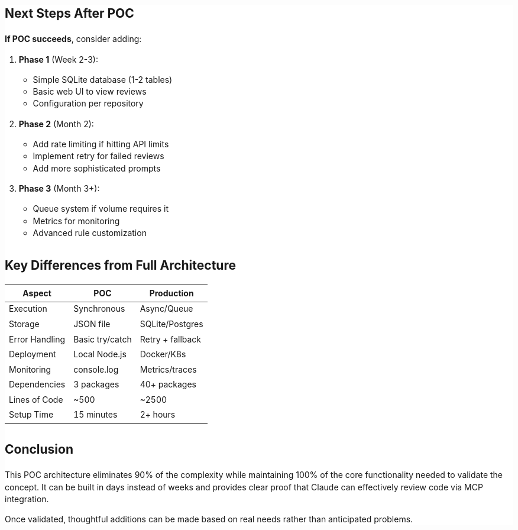 ## Next Steps After POC

**If POC succeeds**, consider adding:

1. **Phase 1** (Week 2-3):
   - Simple SQLite database (1-2 tables)
   - Basic web UI to view reviews
   - Configuration per repository

2. **Phase 2** (Month 2):
   - Add rate limiting if hitting API limits
   - Implement retry for failed reviews
   - Add more sophisticated prompts

3. **Phase 3** (Month 3+):
   - Queue system if volume requires it
   - Metrics for monitoring
   - Advanced rule customization

## Key Differences from Full Architecture

| Aspect | POC | Production |
|--------|-----|------------|
| Execution | Synchronous | Async/Queue |
| Storage | JSON file | SQLite/Postgres |
| Error Handling | Basic try/catch | Retry + fallback |
| Deployment | Local Node.js | Docker/K8s |
| Monitoring | console.log | Metrics/traces |
| Dependencies | 3 packages | 40+ packages |
| Lines of Code | ~500 | ~2500 |
| Setup Time | 15 minutes | 2+ hours |

## Conclusion

This POC architecture eliminates 90% of the complexity while maintaining 100% of the core functionality needed to validate the concept. It can be built in days instead of weeks and provides clear proof that Claude can effectively review code via MCP integration.

Once validated, thoughtful additions can be made based on real needs rather than anticipated problems.